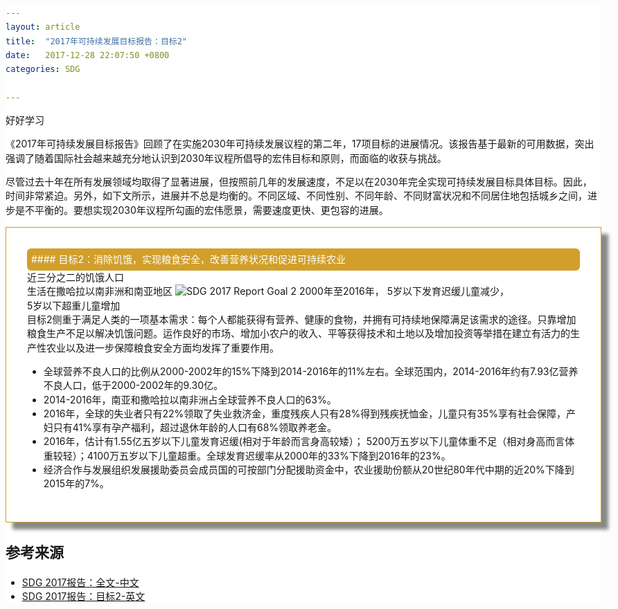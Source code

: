 ```yaml
---
layout: article
title:  "2017年可持续发展目标报告：目标2"
date:   2017-12-28 22:07:50 +0800
categories: SDG 

---
```


好好学习



《2017年可持续发展目标报告》回顾了在实施2030年可持续发展议程的第二年，17项目标的进展情况。该报告基于最新的可用数据，突出强调了随着国际社会越来越充分地认识到2030年议程所倡导的宏伟目标和原则，而面临的收获与挑战。

尽管过去十年在所有发展领域均取得了显著进展，但按照前几年的发展速度，不足以在2030年完全实现可持续发展目标具体目标。因此，时间非常紧迫。另外，如下文所示，进展并不总是均衡的。不同区域、不同性别、不同年龄、不同财富状况和不同居住地包括城乡之间，进步是不平衡的。要想实现2030年议程所勾画的宏伟愿景，需要速度更快、更包容的进展。

<div class="row img-rounded" style="padding:30px; box-shadow: 10px 10px 5px #888888; border: 1px solid #D19F2A;">
<div class="col-md-12">
<div style="background: #D19F2A; color:white; border-radius:6px; padding:6px;"  markdown="1">
#### 目标2：消除饥饿，实现粮食安全，改善营养状况和促进可持续农业
</div>
</div>
<div class="col-md-4">
近三分之二的饥饿人口<br/>
生活在撒哈拉以南非洲和南亚地区   
<img src="https://unstats.un.org/sdgs/report/2017/svg/goal-02.svg" alt="SDG 2017 Report Goal 2" style="width: 100%" type="image/svg+xml">
2000年至2016年， 5岁以下发育迟缓儿童减少，<br/>
5岁以下超重儿童增加
</div> 
<div class="col-md-8" markdown="1" >
目标2侧重于满足人类的一项基本需求：每个人都能获得有营养、健康的食物，并拥有可持续地保障满足该需求的途径。只靠增加粮食生产不足以解决饥饿问题。运作良好的市场、增加小农户的收入、平等获得技术和土地以及增加投资等举措在建立有活力的生产性农业以及进一步保障粮食安全方面均发挥了重要作用。

* 全球营养不良人口的比例从2000-2002年的15%下降到2014-2016年的11%左右。全球范围内，2014-2016年约有7.93亿营养不良人口，低于2000-2002年的9.30亿。
* 2014-2016年，南亚和撒哈拉以南非洲占全球营养不良人口的63%。
* 2016年，全球的失业者只有22%领取了失业救济金，重度残疾人只有28%得到残疾抚恤金，儿童只有35%享有社会保障，产妇只有41%享有孕产福利，超过退休年龄的人口有68%领取养老金。
* 2016年，估计有1.55亿五岁以下儿童发育迟缓(相对于年龄而言身高较矮）； 5200万五岁以下儿童体重不足（相对身高而言体重较轻）；4100万五岁以下儿童超重。全球发育迟缓率从2000年的33%下降到2016年的23%。
* 经济合作与发展组织发展援助委员会成员国的可按部门分配援助资金中，农业援助份额从20世纪80年代中期的近20%下降到2015年的7%。

</div>
</div>

## 参考来源
* [SDG 2017报告：全文-中文](https://unstats.un.org/sdgs/files/report/2017/TheSustainableDevelopmentGoalsReport2017_Chinese.pdf)
* [SDG 2017报告：目标2-英文](https://unstats.un.org/sdgs/report/2017/goal-02/)
